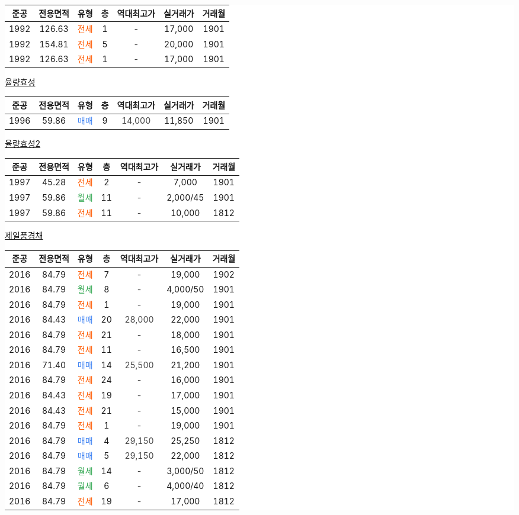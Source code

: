 |준공|전용면적|유형|층|역대최고가|실거래가|거래월|
|:---:|:---:|:---:|:---:|:---:|:---:|:---:|
|1992|126.63|<span style="color:#ff5a00">전세</span>|1|<span style="color:#444444">-</span>|17,000|1901|
|1992|154.81|<span style="color:#ff5a00">전세</span>|5|<span style="color:#444444">-</span>|20,000|1901|
|1992|126.63|<span style="color:#ff5a00">전세</span>|1|<span style="color:#444444">-</span>|17,000|1901|

[율량효성](https://search.naver.com/search.naver?query=%EC%B6%A9%EC%B2%AD%EB%B6%81%EB%8F%84+%EC%B2%AD%EC%A3%BC%EC%8B%9C+%EC%B2%AD%EC%9B%90%EA%B5%AC+%EC%9C%A8%EB%9F%89%EB%8F%99+%EC%9C%A8%EB%9F%89%ED%9A%A8%EC%84%B1)

|준공|전용면적|유형|층|역대최고가|실거래가|거래월|
|:---:|:---:|:---:|:---:|:---:|:---:|:---:|
|1996|59.86|<span style="color:#4285f3">매매</span>|9|<span style="color:#444444">14,000</span>|11,850|1901|

[율량효성2](https://search.naver.com/search.naver?query=%EC%B6%A9%EC%B2%AD%EB%B6%81%EB%8F%84+%EC%B2%AD%EC%A3%BC%EC%8B%9C+%EC%B2%AD%EC%9B%90%EA%B5%AC+%EC%9C%A8%EB%9F%89%EB%8F%99+%EC%9C%A8%EB%9F%89%ED%9A%A8%EC%84%B12)

|준공|전용면적|유형|층|역대최고가|실거래가|거래월|
|:---:|:---:|:---:|:---:|:---:|:---:|:---:|
|1997|45.28|<span style="color:#ff5a00">전세</span>|2|<span style="color:#444444">-</span>|7,000|1901|
|1997|59.86|<span style="color:#34a853">월세</span>|11|<span style="color:#444444">-</span>|2,000/45|1901|
|1997|59.86|<span style="color:#ff5a00">전세</span>|11|<span style="color:#444444">-</span>|10,000|1812|

[제일풍경채](https://search.naver.com/search.naver?query=%EC%B6%A9%EC%B2%AD%EB%B6%81%EB%8F%84+%EC%B2%AD%EC%A3%BC%EC%8B%9C+%EC%B2%AD%EC%9B%90%EA%B5%AC+%EC%9C%A8%EB%9F%89%EB%8F%99+%EC%A0%9C%EC%9D%BC%ED%92%8D%EA%B2%BD%EC%B1%84)

|준공|전용면적|유형|층|역대최고가|실거래가|거래월|
|:---:|:---:|:---:|:---:|:---:|:---:|:---:|
|2016|84.79|<span style="color:#ff5a00">전세</span>|7|<span style="color:#444444">-</span>|19,000|1902|
|2016|84.79|<span style="color:#34a853">월세</span>|8|<span style="color:#444444">-</span>|4,000/50|1901|
|2016|84.79|<span style="color:#ff5a00">전세</span>|1|<span style="color:#444444">-</span>|19,000|1901|
|2016|84.43|<span style="color:#4285f3">매매</span>|20|<span style="color:#444444">28,000</span>|22,000|1901|
|2016|84.79|<span style="color:#ff5a00">전세</span>|21|<span style="color:#444444">-</span>|18,000|1901|
|2016|84.79|<span style="color:#ff5a00">전세</span>|11|<span style="color:#444444">-</span>|16,500|1901|
|2016|71.40|<span style="color:#4285f3">매매</span>|14|<span style="color:#444444">25,500</span>|21,200|1901|
|2016|84.79|<span style="color:#ff5a00">전세</span>|24|<span style="color:#444444">-</span>|16,000|1901|
|2016|84.43|<span style="color:#ff5a00">전세</span>|19|<span style="color:#444444">-</span>|17,000|1901|
|2016|84.43|<span style="color:#ff5a00">전세</span>|21|<span style="color:#444444">-</span>|15,000|1901|
|2016|84.79|<span style="color:#ff5a00">전세</span>|1|<span style="color:#444444">-</span>|19,000|1901|
|2016|84.79|<span style="color:#4285f3">매매</span>|4|<span style="color:#444444">29,150</span>|25,250|1812|
|2016|84.79|<span style="color:#4285f3">매매</span>|5|<span style="color:#444444">29,150</span>|22,000|1812|
|2016|84.79|<span style="color:#34a853">월세</span>|14|<span style="color:#444444">-</span>|3,000/50|1812|
|2016|84.79|<span style="color:#34a853">월세</span>|6|<span style="color:#444444">-</span>|4,000/40|1812|
|2016|84.79|<span style="color:#ff5a00">전세</span>|19|<span style="color:#444444">-</span>|17,000|1812|

